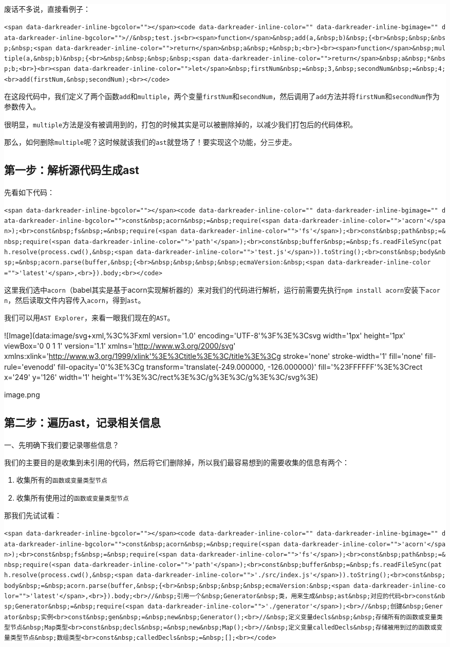 废话不多说，直接看例子：

```
<span data-darkreader-inline-bgcolor=""></span><code data-darkreader-inline-color="" data-darkreader-inline-bgimage="" data-darkreader-inline-bgcolor="">//&nbsp;test.js<br><span>function</span>&nbsp;add(a,&nbsp;b)&nbsp;{<br>&nbsp;&nbsp;&nbsp;&nbsp;<span data-darkreader-inline-color="">return</span>&nbsp;a&nbsp;+&nbsp;b;<br>}<br><span>function</span>&nbsp;multiple(a,&nbsp;b)&nbsp;{<br>&nbsp;&nbsp;&nbsp;&nbsp;<span data-darkreader-inline-color="">return</span>&nbsp;a&nbsp;*&nbsp;b;<br>}<br><span data-darkreader-inline-color="">let</span>&nbsp;firstNum&nbsp;=&nbsp;3,&nbsp;secondNum&nbsp;=&nbsp;4;<br>add(firstNum,&nbsp;secondNum);<br></code>
```

在这段代码中，我们定义了两个函数`add`和`multiple`，两个变量`firstNum`和`secondNum`，然后调用了`add`方法并将`firstNum`和`secondNum`作为参数传入。

很明显，`multiple`方法是没有被调用到的，打包的时候其实是可以被删除掉的，以减少我们打包后的代码体积。

那么，如何删除`multiple`呢？这时候就该我们的`ast`就登场了！要实现这个功能，分三步走。

## 第一步：解析源代码生成ast

先看如下代码：

```
<span data-darkreader-inline-bgcolor=""></span><code data-darkreader-inline-color="" data-darkreader-inline-bgimage="" data-darkreader-inline-bgcolor="">const&nbsp;acorn&nbsp;=&nbsp;require(<span data-darkreader-inline-color="">'acorn'</span>);<br>const&nbsp;fs&nbsp;=&nbsp;require(<span data-darkreader-inline-color="">'fs'</span>);<br>const&nbsp;path&nbsp;=&nbsp;require(<span data-darkreader-inline-color="">'path'</span>);<br>const&nbsp;buffer&nbsp;=&nbsp;fs.readFileSync(path.resolve(process.cwd(),&nbsp;<span data-darkreader-inline-color="">'test.js'</span>)).toString();<br>const&nbsp;body&nbsp;=&nbsp;acorn.parse(buffer,&nbsp;{<br>&nbsp;&nbsp;&nbsp;&nbsp;ecmaVersion:&nbsp;<span data-darkreader-inline-color="">'latest'</span>,<br>}).body;<br></code>
```

这里我们选中`acorn`（babel其实是基于acorn实现解析器的）来对我们的代码进行解析，运行前需要先执行`npm install acorn`安装下`acorn`，然后读取文件内容传入`acorn`，得到`ast`。

我们可以用`AST Explorer`，来看一眼我们现在的`AST`。

![Image](data:image/svg+xml,%3C%3Fxml version='1.0' encoding='UTF-8'%3F%3E%3Csvg width='1px' height='1px' viewBox='0 0 1 1' version='1.1' xmlns='http://www.w3.org/2000/svg' xmlns:xlink='http://www.w3.org/1999/xlink'%3E%3Ctitle%3E%3C/title%3E%3Cg stroke='none' stroke-width='1' fill='none' fill-rule='evenodd' fill-opacity='0'%3E%3Cg transform='translate(-249.000000, -126.000000)' fill='%23FFFFFF'%3E%3Crect x='249' y='126' width='1' height='1'%3E%3C/rect%3E%3C/g%3E%3C/g%3E%3C/svg%3E)

image.png

## 第二步：遍历ast，记录相关信息

一、先明确下我们要记录哪些信息？

我们的主要目的是收集到未引用的代码，然后将它们删除掉，所以我们最容易想到的需要收集的信息有两个：

1.  收集所有的`函数或变量类型节点`
    
2.  收集所有使用过的`函数或变量类型节点`
    

那我们先试试看：

```
<span data-darkreader-inline-bgcolor=""></span><code data-darkreader-inline-color="" data-darkreader-inline-bgimage="" data-darkreader-inline-bgcolor="">const&nbsp;acorn&nbsp;=&nbsp;require(<span data-darkreader-inline-color="">'acorn'</span>);<br>const&nbsp;fs&nbsp;=&nbsp;require(<span data-darkreader-inline-color="">'fs'</span>);<br>const&nbsp;path&nbsp;=&nbsp;require(<span data-darkreader-inline-color="">'path'</span>);<br>const&nbsp;buffer&nbsp;=&nbsp;fs.readFileSync(path.resolve(process.cwd(),&nbsp;<span data-darkreader-inline-color="">'./src/index.js'</span>)).toString();<br>const&nbsp;body&nbsp;=&nbsp;acorn.parse(buffer,&nbsp;{<br>&nbsp;&nbsp;&nbsp;&nbsp;ecmaVersion:&nbsp;<span data-darkreader-inline-color="">'latest'</span>,<br>}).body;<br>//&nbsp;引用一个&nbsp;Generator&nbsp;类，用来生成&nbsp;ast&nbsp;对应的代码<br>const&nbsp;Generator&nbsp;=&nbsp;require(<span data-darkreader-inline-color="">'./generator'</span>);<br>//&nbsp;创建&nbsp;Generator&nbsp;实例<br>const&nbsp;gen&nbsp;=&nbsp;new&nbsp;Generator();<br>//&nbsp;定义变量decls&nbsp;&nbsp;存储所有的函数或变量类型节点&nbsp;Map类型<br>const&nbsp;decls&nbsp;=&nbsp;new&nbsp;Map();<br>//&nbsp;定义变量calledDecls&nbsp;存储被用到过的函数或变量类型节点&nbsp;数组类型<br>const&nbsp;calledDecls&nbsp;=&nbsp;[];<br></code>
```